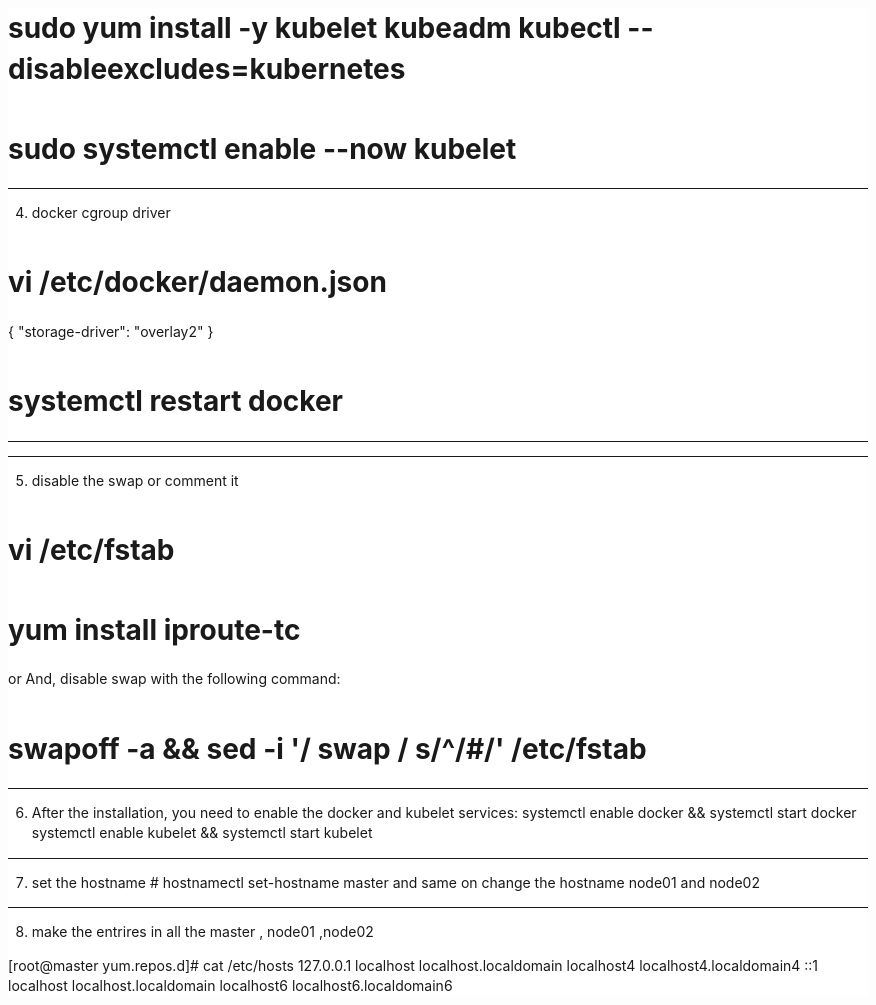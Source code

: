 # sudo yum install -y kubelet kubeadm kubectl --disableexcludes=kubernetes

# sudo systemctl enable --now kubelet
________________________________________________________________________________________________________________________________________________

4) docker cgroup driver 

# vi /etc/docker/daemon.json
 
{
  "storage-driver": "overlay2"
}

# systemctl restart docker
_______________________________________________________________________________________________________________________________________________


--------------------------------------------------------------------------------------------------------------------------------------------------

5) disable the swap or comment it

# vi /etc/fstab

# yum install iproute-tc

or And, disable swap with the following command:
# swapoff -a && sed -i '/ swap / s/^/#/' /etc/fstab

________________________________________________________________________________________________________________________________________________

6) After the installation, you need to enable the docker and kubelet services:
systemctl enable docker && systemctl start docker
systemctl enable kubelet && systemctl start kubelet

_________________________________________________________________________________________________________________________________________________

7) set the hostname # hostnamectl set-hostname master 
   and same on change the hostname node01 and node02

____________________________________________________________________________________________________________________________________________________

8) make the entrires in all the master , node01 ,node02

[root@master yum.repos.d]# cat /etc/hosts
127.0.0.1   localhost localhost.localdomain localhost4 localhost4.localdomain4
::1         localhost localhost.localdomain localhost6 localhost6.localdomain6
